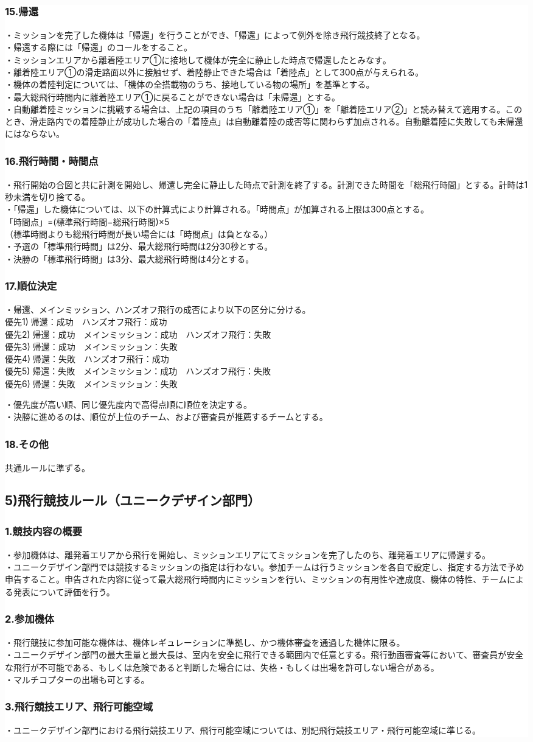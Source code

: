 ### 15.帰還  
・ミッションを完了した機体は「帰還」を行うことができ、「帰還」によって例外を除き飛行競技終了となる。  
・帰還する際には「帰還」のコールをすること。  
・ミッションエリアから離着陸エリア①に接地して機体が完全に静止した時点で帰還したとみなす｡  
・離着陸エリア①の滑走路面以外に接触せず、着陸静止できた場合は「着陸点」として300点が与えられる｡  
・機体の着陸判定については、「機体の全搭載物のうち、接地している物の場所」を基準とする。  
・最大総飛行時間内に離着陸エリア①に戻ることができない場合は「未帰還」とする｡  
・自動離着陸ミッションに挑戦する場合は、上記の項目のうち「離着陸エリア①」を「離着陸エリア②」と読み替えて適用する。このとき、滑走路内での着陸静止が成功した場合の「着陸点」は自動離着陸の成否等に関わらず加点される。自動離着陸に失敗しても未帰還にはならない。  
   
### 16.飛行時間・時間点  
・飛行開始の合図と共に計測を開始し、帰還し完全に静止した時点で計測を終了する。計測できた時間を「総飛行時間」とする。計時は1秒未満を切り捨てる。  
・「帰還」した機体については、以下の計算式により計算される。「時間点」が加算される上限は300点とする。  
「時間点」=(標準飛行時間−総飛行時間)×5  
（標準時間よりも総飛行時間が長い場合には「時間点」は負となる。）  
・予選の「標準飛行時間」は2分、最大総飛行時間は2分30秒とする。  
・決勝の「標準飛行時間」は3分、最大総飛行時間は4分とする。  
   
### 17.順位決定  
・帰還、メインミッション、ハンズオフ飛行の成否により以下の区分に分ける。  
優先1) 帰還：成功　ハンズオフ飛行：成功　  
優先2) 帰還：成功　メインミッション：成功　ハンズオフ飛行：失敗  
優先3) 帰還：成功　メインミッション：失敗　  
優先4) 帰還：失敗　ハンズオフ飛行：成功  
優先5) 帰還：失敗　メインミッション：成功　ハンズオフ飛行：失敗　  
優先6) 帰還：失敗　メインミッション：失敗　

・優先度が高い順、同じ優先度内で高得点順に順位を決定する。  
・決勝に進めるのは、順位が上位のチーム、および審査員が推薦するチームとする。  
    
### 18.その他  
共通ルールに準ずる。

## 5)飛行競技ルール（ユニークデザイン部門）  
   
### 1.競技内容の概要  
・参加機体は、離発着エリアから飛行を開始し、ミッションエリアにてミッションを完了したのち、離発着エリアに帰還する。  
・ユニークデザイン部門では競技するミッションの指定は行わない。参加チームは行うミッションを各自で設定し、指定する方法で予め申告すること。申告された内容に従って最大総飛行時間内にミッションを行い、ミッションの有用性や達成度、機体の特性、チームによる発表について評価を行う。  
   
### 2.参加機体  
・飛行競技に参加可能な機体は、機体レギュレーションに準拠し、かつ機体審査を通過した機体に限る。  
・ユニークデザイン部門の最大重量と最大長は、室内を安全に飛行できる範囲内で任意とする。飛行動画審査等において、審査員が安全な飛行が不可能である、もしくは危険であると判断した場合には、失格・もしくは出場を許可しない場合がある。  
・マルチコプターの出場も可とする。  
   
### 3.飛行競技エリア、飛行可能空域  
・ユニークデザイン部門における飛行競技エリア、飛行可能空域については、別記飛行競技エリア・飛行可能空域に準じる。  
   